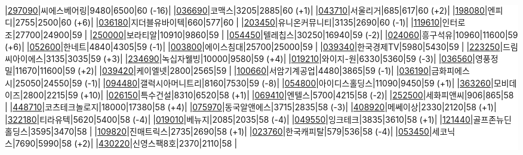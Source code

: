 |[297090](https://finance.daum.net/quotes/A297090)|씨에스베어링|9480|6500|60 (-16)|
|[036690](https://finance.daum.net/quotes/A036690)|코맥스|3205|2885|60 (+1)|
|[043710](https://finance.daum.net/quotes/A043710)|서울리거|685|617|60 (+2)|
|[198080](https://finance.daum.net/quotes/A198080)|엔피디|2755|2500|60 (+6)|
|[036180](https://finance.daum.net/quotes/A036180)|지더블유바이텍|660|577|60 |
|[203450](https://finance.daum.net/quotes/A203450)|유니온커뮤니티|3135|2690|60 (-1)|
|[119610](https://finance.daum.net/quotes/A119610)|인터로조|27700|24900|59 |
|[250000](https://finance.daum.net/quotes/A250000)|보라티알|10910|9860|59 |
|[054450](https://finance.daum.net/quotes/A054450)|텔레칩스|30250|16940|59 (-2)|
|[024060](https://finance.daum.net/quotes/A024060)|흥구석유|10960|11600|59 (+6)|
|[052600](https://finance.daum.net/quotes/A052600)|한네트|4840|4305|59 (-1)|
|[003800](https://finance.daum.net/quotes/A003800)|에이스침대|25700|25000|59 |
|[039340](https://finance.daum.net/quotes/A039340)|한국경제TV|5980|5430|59 |
|[223250](https://finance.daum.net/quotes/A223250)|드림씨아이에스|3135|3035|59 (+3)|
|[234690](https://finance.daum.net/quotes/A234690)|녹십자웰빙|10000|9580|59 (+4)|
|[019210](https://finance.daum.net/quotes/A019210)|와이지-원|6330|5360|59 (-3)|
|[036560](https://finance.daum.net/quotes/A036560)|영풍정밀|11670|11600|59 (+2)|
|[039420](https://finance.daum.net/quotes/A039420)|케이엘넷|2800|2565|59 |
|[100660](https://finance.daum.net/quotes/A100660)|서암기계공업|4480|3865|59 (-1)|
|[036190](https://finance.daum.net/quotes/A036190)|금화피에스시|25050|24550|59 (-1)|
|[094480](https://finance.daum.net/quotes/A094480)|갤럭시아머니트리|8160|7530|59 (-8)|
|[054800](https://finance.daum.net/quotes/A054800)|아이디스홀딩스|11090|9450|59 (+1)|
|[363260](https://finance.daum.net/quotes/A363260)|모비데이즈|2800|2215|59 (+10)|
|[026150](https://finance.daum.net/quotes/A026150)|특수건설|8310|6520|58 (+1)|
|[069410](https://finance.daum.net/quotes/A069410)|엔텔스|5700|4215|58 (-2)|
|[252500](https://finance.daum.net/quotes/A252500)|세화피앤씨|906|865|58 |
|[448710](https://finance.daum.net/quotes/A448710)|코츠테크놀로지|18000|17380|58 (+4)|
|[075970](https://finance.daum.net/quotes/A075970)|동국알앤에스|3715|2835|58 (-3)|
|[408920](https://finance.daum.net/quotes/A408920)|메쎄이상|2330|2120|58 (+1)|
|[322180](https://finance.daum.net/quotes/A322180)|티라유텍|5620|5400|58 (-4)|
|[019010](https://finance.daum.net/quotes/A019010)|베뉴지|2085|2035|58 (-4)|
|[049550](https://finance.daum.net/quotes/A049550)|잉크테크|3835|3610|58 (+1)|
|[121440](https://finance.daum.net/quotes/A121440)|골프존뉴딘홀딩스|3595|3470|58 |
|[109820](https://finance.daum.net/quotes/A109820)|진매트릭스|2735|2690|58 (+1)|
|[023760](https://finance.daum.net/quotes/A023760)|한국캐피탈|579|536|58 (-4)|
|[053450](https://finance.daum.net/quotes/A053450)|세코닉스|7690|5990|58 (+2)|
|[430220](https://finance.daum.net/quotes/A430220)|신영스팩8호|2370|2110|58 |